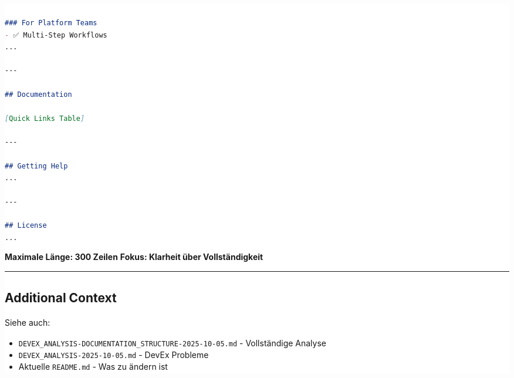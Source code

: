 ```markdown

### For Platform Teams
- ✅ Multi-Step Workflows
...

---

## Documentation

[Quick Links Table]

---

## Getting Help
...

---

## License
...
```

**Maximale Länge: 300 Zeilen**
**Fokus: Klarheit über Vollständigkeit**

---

## Additional Context

Siehe auch:
- `DEVEX_ANALYSIS-DOCUMENTATION_STRUCTURE-2025-10-05.md` - Vollständige Analyse
- `DEVEX_ANALYSIS-2025-10-05.md` - DevEx Probleme
- Aktuelle `README.md` - Was zu ändern ist
